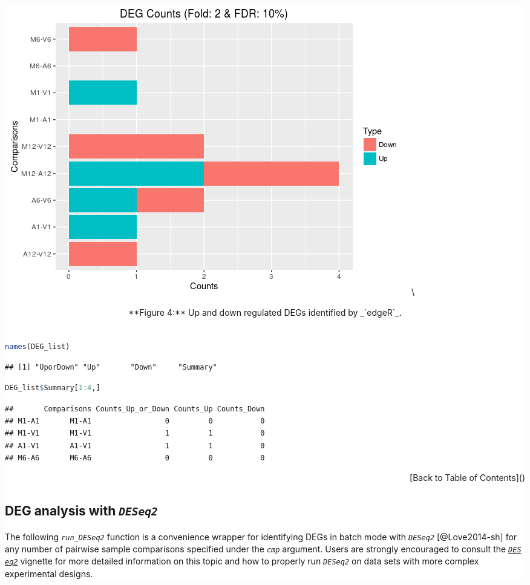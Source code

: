 ![](systemPipeR_files/figure-html/edger_deg_counts-1.png)\
<div align="center">**Figure 4:** Up and down regulated DEGs identified by _`edgeR`_. </div></br>


```r
names(DEG_list)
```

```
## [1] "UporDown" "Up"       "Down"     "Summary"
```

```r
DEG_list$Summary[1:4,]
```

```
##       Comparisons Counts_Up_or_Down Counts_Up Counts_Down
## M1-A1       M1-A1                 0         0           0
## M1-V1       M1-V1                 1         1           0
## A1-V1       A1-V1                 1         1           0
## M6-A6       M6-A6                 0         0           0
```
<div align="right">[Back to Table of Contents]()</div>

## DEG analysis with _`DESeq2`_ 
The following _`run_DESeq2`_ function is a convenience wrapper for
identifying DEGs in batch mode with _`DESeq2`_ [@Love2014-sh] for any number of
pairwise sample comparisons specified under the _`cmp`_ argument. Users
are strongly encouraged to consult the 
[_`DESeq2`_](http://www.bioconductor.org/packages/devel/bioc/vignettes/DESeq2/inst/doc/DESeq2.pdf) vignette
for more detailed information on this topic and how to properly run _`DESeq2`_ 
on data sets with more complex experimental designs. 

